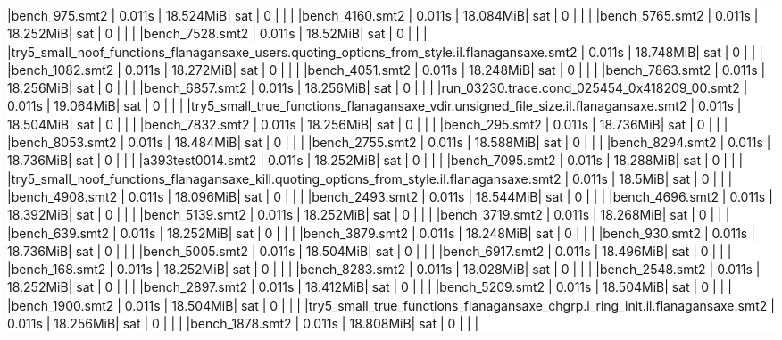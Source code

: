 |bench_975.smt2                                               |    0.011s | 18.524MiB| sat | 0 |  |  |
|bench_4160.smt2                                              |    0.011s | 18.084MiB| sat | 0 |  |  |
|bench_5765.smt2                                              |    0.011s | 18.252MiB| sat | 0 |  |  |
|bench_7528.smt2                                              |    0.011s | 18.52MiB| sat | 0 |  |  |
|try5_small_noof_functions_flanagansaxe_users.quoting_options_from_style.il.flanagansaxe.smt2 |    0.011s | 18.748MiB| sat | 0 |  |  |
|bench_1082.smt2                                              |    0.011s | 18.272MiB| sat | 0 |  |  |
|bench_4051.smt2                                              |    0.011s | 18.248MiB| sat | 0 |  |  |
|bench_7863.smt2                                              |    0.011s | 18.256MiB| sat | 0 |  |  |
|bench_6857.smt2                                              |    0.011s | 18.256MiB| sat | 0 |  |  |
|run_03230.trace.cond_025454_0x418209_00.smt2                 |    0.011s | 19.064MiB| sat | 0 |  |  |
|try5_small_true_functions_flanagansaxe_vdir.unsigned_file_size.il.flanagansaxe.smt2 |    0.011s | 18.504MiB| sat | 0 |  |  |
|bench_7832.smt2                                              |    0.011s | 18.256MiB| sat | 0 |  |  |
|bench_295.smt2                                               |    0.011s | 18.736MiB| sat | 0 |  |  |
|bench_8053.smt2                                              |    0.011s | 18.484MiB| sat | 0 |  |  |
|bench_2755.smt2                                              |    0.011s | 18.588MiB| sat | 0 |  |  |
|bench_8294.smt2                                              |    0.011s | 18.736MiB| sat | 0 |  |  |
|a393test0014.smt2                                            |    0.011s | 18.252MiB| sat | 0 |  |  |
|bench_7095.smt2                                              |    0.011s | 18.288MiB| sat | 0 |  |  |
|try5_small_noof_functions_flanagansaxe_kill.quoting_options_from_style.il.flanagansaxe.smt2 |    0.011s | 18.5MiB| sat | 0 |  |  |
|bench_4908.smt2                                              |    0.011s | 18.096MiB| sat | 0 |  |  |
|bench_2493.smt2                                              |    0.011s | 18.544MiB| sat | 0 |  |  |
|bench_4696.smt2                                              |    0.011s | 18.392MiB| sat | 0 |  |  |
|bench_5139.smt2                                              |    0.011s | 18.252MiB| sat | 0 |  |  |
|bench_3719.smt2                                              |    0.011s | 18.268MiB| sat | 0 |  |  |
|bench_639.smt2                                               |    0.011s | 18.252MiB| sat | 0 |  |  |
|bench_3879.smt2                                              |    0.011s | 18.248MiB| sat | 0 |  |  |
|bench_930.smt2                                               |    0.011s | 18.736MiB| sat | 0 |  |  |
|bench_5005.smt2                                              |    0.011s | 18.504MiB| sat | 0 |  |  |
|bench_6917.smt2                                              |    0.011s | 18.496MiB| sat | 0 |  |  |
|bench_168.smt2                                               |    0.011s | 18.252MiB| sat | 0 |  |  |
|bench_8283.smt2                                              |    0.011s | 18.028MiB| sat | 0 |  |  |
|bench_2548.smt2                                              |    0.011s | 18.252MiB| sat | 0 |  |  |
|bench_2897.smt2                                              |    0.011s | 18.412MiB| sat | 0 |  |  |
|bench_5209.smt2                                              |    0.011s | 18.504MiB| sat | 0 |  |  |
|bench_1900.smt2                                              |    0.011s | 18.504MiB| sat | 0 |  |  |
|try5_small_true_functions_flanagansaxe_chgrp.i_ring_init.il.flanagansaxe.smt2 |    0.011s | 18.256MiB| sat | 0 |  |  |
|bench_1878.smt2                                              |    0.011s | 18.808MiB| sat | 0 |  |  |